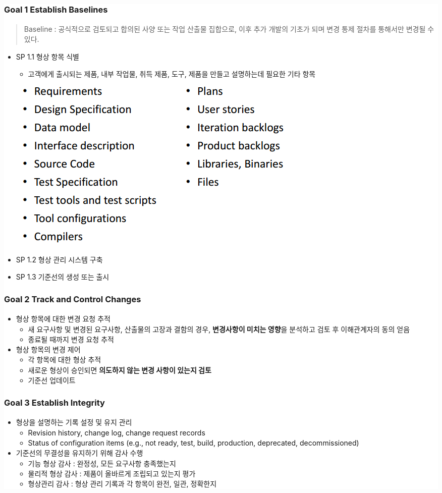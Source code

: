

### Goal 1  Establish Baselines 

> Baseline :  공식적으로 검토되고 합의된 사양 또는 작업 산출물 집합으로, 이후 추가 개발의 기초가 되며 변경 통제 절차를 통해서만 변경될 수 있다.

* SP 1.1 형상 항목 식별

  * 고객에게 출시되는 제품, 내부 작업물, 취득 제품, 도구, 제품을 만들고 설명하는데 필요한 기타 항목

  <img src = "./img2/12.png">

* SP 1.2 형상 관리 시스템 구축

* SP 1.3 기준선의 생성 또는 출시 



### Goal 2  Track and Control Changes 

* 형상 항목에 대한 변경 요청 추적
  * 새 요구사항 및 변경된 요구사항, 산출물의 고장과 결함의 경우, **변경사항이 미치는 영향**을 분석하고 검토 후 이해관계자의 동의 얻음
  * 종료될 때까지 변경 요청 추적
* 형상 항목의 변경 제어
  * 각 항목에 대한 형상 추적
  * 새로운 형상이 승인되면 **의도하지 않는 변경 사항이 있는지 검토**
  * 기준선 업데이트



### Goal 3 Establish Integrity 

* 형상을 설명하는 기록 설정 및 유지 관리
  * Revision history, change log, change request records
  *  Status of configuration items (e.g., not ready, test, build, production, deprecated, decommissioned)
* 기준선의 무결성을 유지하기 위해 감사 수행
  * 기능 형상 감사 : 완정성, 모든 요구사항 충족했는지
  * 물리적 형상 감사 : 제품이 올바르게 조립되고 있는지 평가
  * 형상관리 감사 : 형상 관리 기록과 각 항목이 완전, 일관, 정확한지
